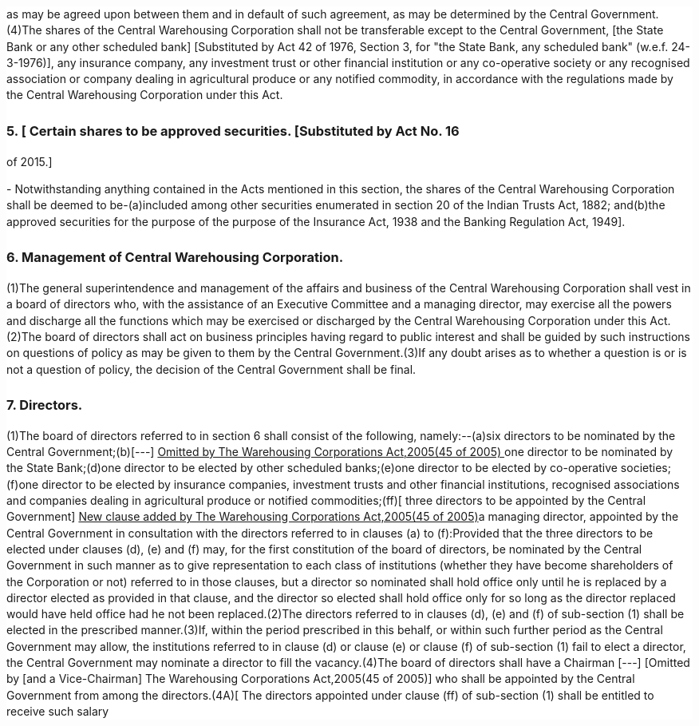 as may be agreed upon between them and in default of such agreement, as may be
determined by the Central Government.(4)The shares of the Central Warehousing
Corporation shall not be transferable except to the Central Government, [the
State Bank or any other scheduled bank] [Substituted by Act 42 of 1976,
Section 3, for "the State Bank, any scheduled bank" (w.e.f. 24-3-1976)], any
insurance company, any investment trust or other financial institution or any
co-operative society or any recognised association or company dealing in
agricultural produce or any notified commodity, in accordance with the
regulations made by the Central Warehousing Corporation under this Act.

### 5. [ Certain shares to be approved securities. [Substituted by Act No. 16
of 2015.]

\- Notwithstanding anything contained in the Acts mentioned in this section,
the shares of the Central Warehousing Corporation shall be deemed to
be-(a)included among other securities enumerated in section 20 of the Indian
Trusts Act, 1882; and(b)the approved securities for the purpose of the purpose
of the Insurance Act, 1938 and the Banking Regulation Act, 1949].

### 6. Management of Central Warehousing Corporation.

(1)The general superintendence and management of the affairs and business of
the Central Warehousing Corporation shall vest in a board of directors who,
with the assistance of an Executive Committee and a managing director, may
exercise all the powers and discharge all the functions which may be exercised
or discharged by the Central Warehousing Corporation under this Act.(2)The
board of directors shall act on business principles having regard to public
interest and shall be guided by such instructions on questions of policy as
may be given to them by the Central Government.(3)If any doubt arises as to
whether a question is or is not a question of policy, the decision of the
Central Government shall be final.

### 7. Directors.

(1)The board of directors referred to in section 6 shall consist of the
following, namely:--(a)six directors to be nominated by the Central
Government;(b)[---] [Omitted by The Warehousing Corporations Act,2005(45 of
2005) ](c)one director to be nominated by the State Bank;(d)one director to be
elected by other scheduled banks;(e)one director to be elected by co-operative
societies;(f)one director to be elected by insurance companies, investment
trusts and other financial institutions, recognised associations and companies
dealing in agricultural produce or notified commodities;(ff)[ three directors
to be appointed by the Central Government] [New clause added by The
Warehousing Corporations Act,2005(45 of 2005)](g)a managing director,
appointed by the Central Government in consultation with the directors
referred to in clauses (a) to (f):Provided that the three directors to be
elected under clauses (d), (e) and (f) may, for the first constitution of the
board of directors, be nominated by the Central Government in such manner as
to give representation to each class of institutions (whether they have become
shareholders of the Corporation or not) referred to in those clauses, but a
director so nominated shall hold office only until he is replaced by a
director elected as provided in that clause, and the director so elected shall
hold office only for so long as the director replaced would have held office
had he not been replaced.(2)The directors referred to in clauses (d), (e) and
(f) of sub-section (1) shall be elected in the prescribed manner.(3)If, within
the period prescribed in this behalf, or within such further period as the
Central Government may allow, the institutions referred to in clause (d) or
clause (e) or clause (f) of sub-section (1) fail to elect a director, the
Central Government may nominate a director to fill the vacancy.(4)The board of
directors shall have a Chairman [---] [Omitted by [and a Vice-Chairman] The
Warehousing Corporations Act,2005(45 of 2005)] who shall be appointed by the
Central Government from among the directors.(4A)[ The directors appointed
under clause (ff) of sub-section (1) shall be entitled to receive such salary